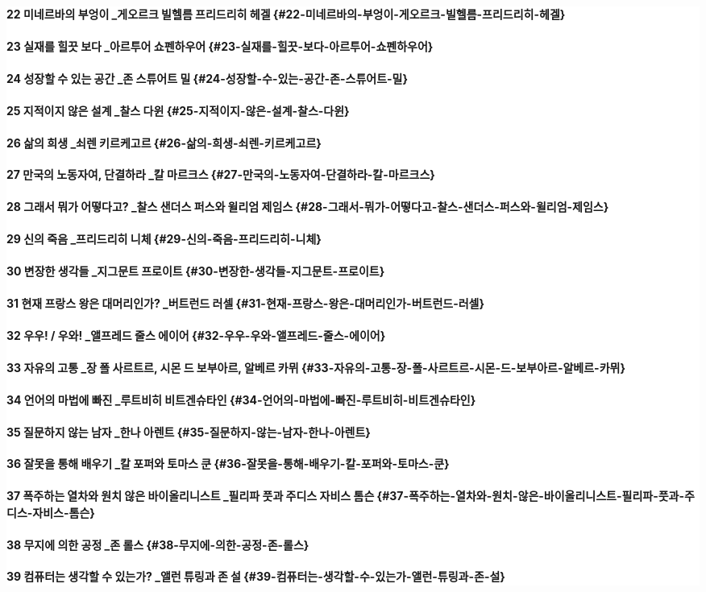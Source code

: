 
#### 22 미네르바의 부엉이 \_게오르크 빌헬름 프리드리히 헤겔 {#22-미네르바의-부엉이-게오르크-빌헬름-프리드리히-헤겔}


#### 23 실재를 힐끗 보다 \_아르투어 쇼펜하우어 {#23-실재를-힐끗-보다-아르투어-쇼펜하우어}


#### 24 성장할 수 있는 공간 \_존 스튜어트 밀 {#24-성장할-수-있는-공간-존-스튜어트-밀}


#### 25 지적이지 않은 설계 \_찰스 다윈 {#25-지적이지-않은-설계-찰스-다윈}


#### 26 삶의 희생 \_쇠렌 키르케고르 {#26-삶의-희생-쇠렌-키르케고르}


#### 27 만국의 노동자여, 단결하라 \_칼 마르크스 {#27-만국의-노동자여-단결하라-칼-마르크스}


#### 28 그래서 뭐가 어떻다고? \_찰스 샌더스 퍼스와 윌리엄 제임스 {#28-그래서-뭐가-어떻다고-찰스-샌더스-퍼스와-윌리엄-제임스}


#### 29 신의 죽음 \_프리드리히 니체 {#29-신의-죽음-프리드리히-니체}


#### 30 변장한 생각들 \_지그문트 프로이트 {#30-변장한-생각들-지그문트-프로이트}


#### 31 현재 프랑스 왕은 대머리인가? \_버트런드 러셀 {#31-현재-프랑스-왕은-대머리인가-버트런드-러셀}


#### 32 우우! / 우와! \_앨프레드 줄스 에이어 {#32-우우-우와-앨프레드-줄스-에이어}


#### 33 자유의 고통 \_장 폴 사르트르, 시몬 드 보부아르, 알베르 카뮈 {#33-자유의-고통-장-폴-사르트르-시몬-드-보부아르-알베르-카뮈}


#### 34 언어의 마법에 빠진 \_루트비히 비트겐슈타인 {#34-언어의-마법에-빠진-루트비히-비트겐슈타인}


#### 35 질문하지 않는 남자 \_한나 아렌트 {#35-질문하지-않는-남자-한나-아렌트}


#### 36 잘못을 통해 배우기 \_칼 포퍼와 토마스 쿤 {#36-잘못을-통해-배우기-칼-포퍼와-토마스-쿤}


#### 37 폭주하는 열차와 원치 않은 바이올리니스트 \_필리파 풋과 주디스 자비스 톰슨 {#37-폭주하는-열차와-원치-않은-바이올리니스트-필리파-풋과-주디스-자비스-톰슨}


#### 38 무지에 의한 공정 \_존 롤스 {#38-무지에-의한-공정-존-롤스}


#### 39 컴퓨터는 생각할 수 있는가? \_앨런 튜링과 존 설 {#39-컴퓨터는-생각할-수-있는가-앨런-튜링과-존-설}
